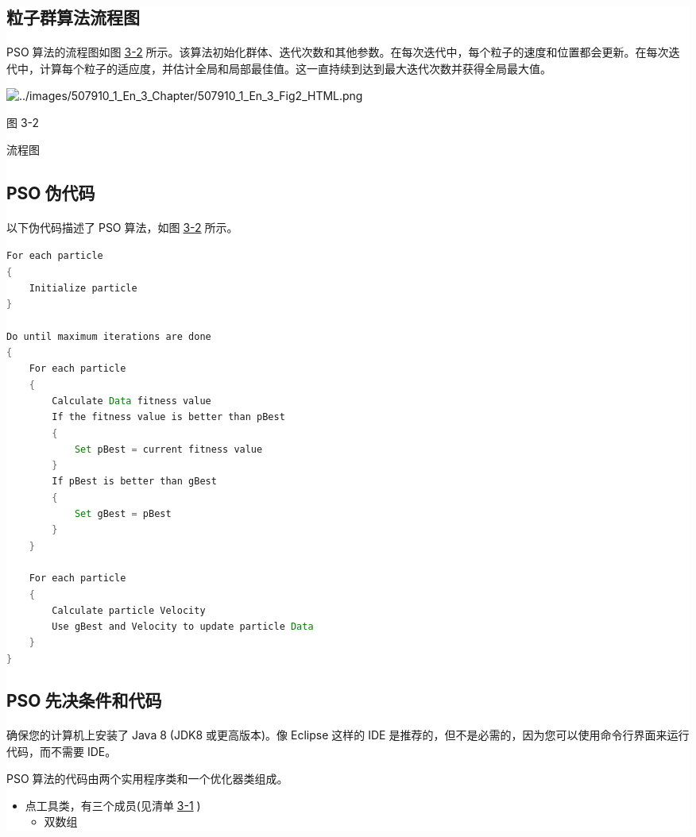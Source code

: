 ## 粒子群算法流程图

PSO 算法的流程图如图 [3-2](#Fig2) 所示。该算法初始化群体、迭代次数和其他参数。在每次迭代中，每个粒子的速度和位置都会更新。在每次迭代中，计算每个粒子的适应度，并估计全局和局部最佳值。这一直持续到达到最大迭代次数并获得全局最大值。

![../images/507910_1_En_3_Chapter/507910_1_En_3_Fig2_HTML.png](../images/507910_1_En_3_Chapter/507910_1_En_3_Fig2_HTML.png)

图 3-2

流程图

## PSO 伪代码

以下伪代码描述了 PSO 算法，如图 [3-2](#Fig2) 所示。

```java
For each particle
{
    Initialize particle
}

Do until maximum iterations are done
{
    For each particle
    {
        Calculate Data fitness value
        If the fitness value is better than pBest
        {
            Set pBest = current fitness value
        }
        If pBest is better than gBest
        {
            Set gBest = pBest
        }
    }

    For each particle
    {
        Calculate particle Velocity
        Use gBest and Velocity to update particle Data
    }
}

```

## PSO 先决条件和代码

确保您的计算机上安装了 Java 8 (JDK8 或更高版本)。像 Eclipse 这样的 IDE 是推荐的，但不是必需的，因为您可以使用命令行界面来运行代码，而不需要 IDE。

PSO 算法的代码由两个实用程序类和一个优化器类组成。

*   点工具类，有三个成员(见清单 [3-1](#PC2) )
    *   双数组

